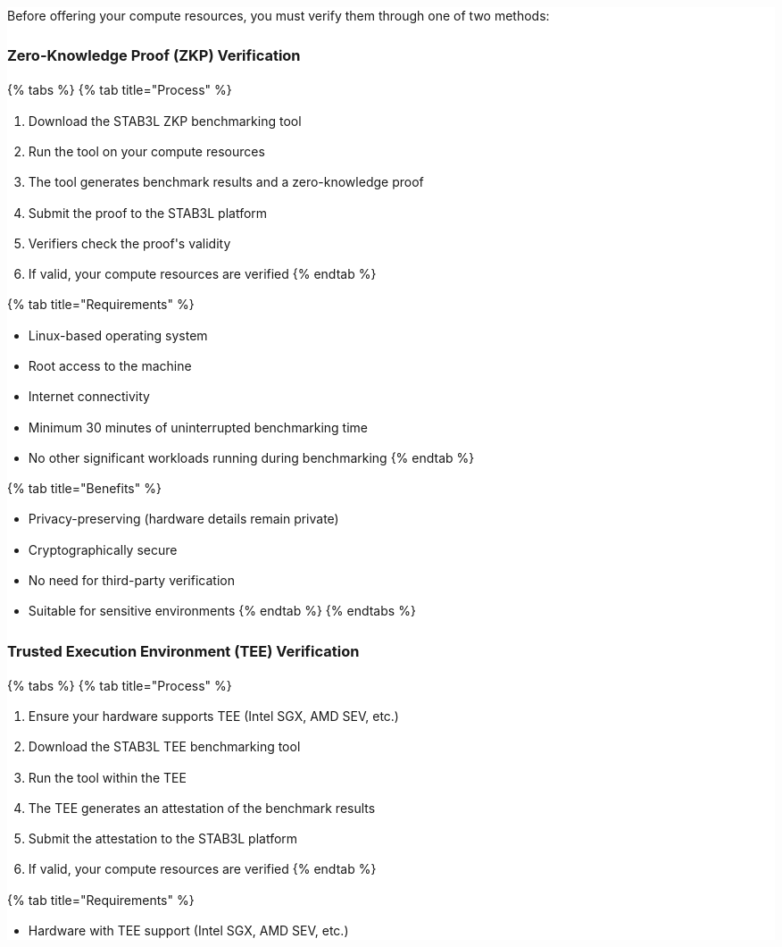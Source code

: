 Before offering your compute resources, you must verify them through one of two methods:

### Zero-Knowledge Proof (ZKP) Verification

{% tabs %}
{% tab title="Process" %}
1. Download the STAB3L ZKP benchmarking tool

2. Run the tool on your compute resources

3. The tool generates benchmark results and a zero-knowledge proof

4. Submit the proof to the STAB3L platform

5. Verifiers check the proof's validity

6. If valid, your compute resources are verified
{% endtab %}

{% tab title="Requirements" %}
- Linux-based operating system

- Root access to the machine

- Internet connectivity

- Minimum 30 minutes of uninterrupted benchmarking time

- No other significant workloads running during benchmarking
{% endtab %}

{% tab title="Benefits" %}
- Privacy-preserving (hardware details remain private)

- Cryptographically secure

- No need for third-party verification

- Suitable for sensitive environments
{% endtab %}
{% endtabs %}

### Trusted Execution Environment (TEE) Verification

{% tabs %}
{% tab title="Process" %}
1. Ensure your hardware supports TEE (Intel SGX, AMD SEV, etc.)

2. Download the STAB3L TEE benchmarking tool

3. Run the tool within the TEE

4. The TEE generates an attestation of the benchmark results

5. Submit the attestation to the STAB3L platform

6. If valid, your compute resources are verified
{% endtab %}

{% tab title="Requirements" %}
- Hardware with TEE support (Intel SGX, AMD SEV, etc.)
